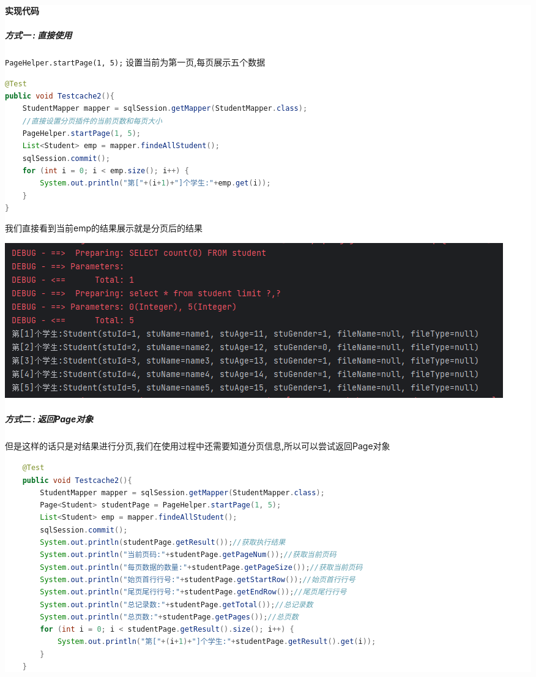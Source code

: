 #### 实现代码

##### 方式一 : 直接使用

`PageHelper.startPage(1, 5);` 设置当前为第一页,每页展示五个数据

```Java
@Test
public void Testcache2(){
	StudentMapper mapper = sqlSession.getMapper(StudentMapper.class);
	//直接设置分页插件的当前页数和每页大小
	PageHelper.startPage(1, 5);
	List<Student> emp = mapper.findeAllStudent();
	sqlSession.commit();
	for (int i = 0; i < emp.size(); i++) {
		System.out.println("第["+(i+1)+"]个学生:"+emp.get(i));
	}
}
```

我们直接看到当前emp的结果展示就是分页后的结果

![](./assets/image-20230706134455346.png)

##### 方式二 : 返回Page对象

但是这样的话只是对结果进行分页,我们在使用过程中还需要知道分页信息,所以可以尝试返回Page对象

```Java
    @Test
    public void Testcache2(){
        StudentMapper mapper = sqlSession.getMapper(StudentMapper.class);
        Page<Student> studentPage = PageHelper.startPage(1, 5);
        List<Student> emp = mapper.findeAllStudent();
        sqlSession.commit();
        System.out.println(studentPage.getResult());//获取执行结果
        System.out.println("当前页码:"+studentPage.getPageNum());//获取当前页码
        System.out.println("每页数据的数量:"+studentPage.getPageSize());//获取当前页码
        System.out.println("始页首行行号:"+studentPage.getStartRow());//始页首行行号
        System.out.println("尾页尾行行号:"+studentPage.getEndRow());//尾页尾行行号
        System.out.println("总记录数:"+studentPage.getTotal());//总记录数
        System.out.println("总页数:"+studentPage.getPages());//总页数
        for (int i = 0; i < studentPage.getResult().size(); i++) {
            System.out.println("第["+(i+1)+"]个学生:"+studentPage.getResult().get(i));
        }
    }
```
